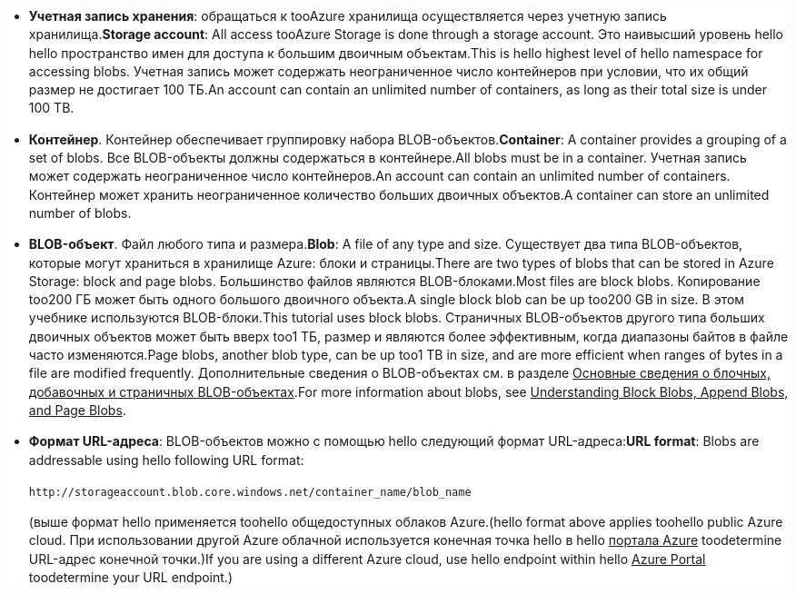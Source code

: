 * <span data-ttu-id="72341-229">**Учетная запись хранения**: обращаться к tooAzure хранилища осуществляется через учетную запись хранилища.</span><span class="sxs-lookup"><span data-stu-id="72341-229">**Storage account**: All access tooAzure Storage is done through a storage account.</span></span> <span data-ttu-id="72341-230">Это наивысший уровень hello hello пространство имен для доступа к большим двоичным объектам.</span><span class="sxs-lookup"><span data-stu-id="72341-230">This is hello highest level of hello namespace for accessing blobs.</span></span> <span data-ttu-id="72341-231">Учетная запись может содержать неограниченное число контейнеров при условии, что их общий размер не достигает 100 ТБ.</span><span class="sxs-lookup"><span data-stu-id="72341-231">An account can contain an unlimited number of containers, as long as their total size is under 100 TB.</span></span>
* <span data-ttu-id="72341-232">**Контейнер**. Контейнер обеспечивает группировку набора BLOB-объектов.</span><span class="sxs-lookup"><span data-stu-id="72341-232">**Container**: A container provides a grouping of a set of blobs.</span></span> <span data-ttu-id="72341-233">Все BLOB-объекты должны содержаться в контейнере.</span><span class="sxs-lookup"><span data-stu-id="72341-233">All blobs must be in a container.</span></span> <span data-ttu-id="72341-234">Учетная запись может содержать неограниченное число контейнеров.</span><span class="sxs-lookup"><span data-stu-id="72341-234">An account can contain an unlimited number of containers.</span></span> <span data-ttu-id="72341-235">Контейнер может хранить неограниченное количество больших двоичных объектов.</span><span class="sxs-lookup"><span data-stu-id="72341-235">A container can store an unlimited number of blobs.</span></span>
* <span data-ttu-id="72341-236">**BLOB-объект**. Файл любого типа и размера.</span><span class="sxs-lookup"><span data-stu-id="72341-236">**Blob**: A file of any type and size.</span></span> <span data-ttu-id="72341-237">Существует два типа BLOB-объектов, которые могут храниться в хранилище Azure: блоки и страницы.</span><span class="sxs-lookup"><span data-stu-id="72341-237">There are two types of blobs that can be stored in Azure Storage: block and page blobs.</span></span> <span data-ttu-id="72341-238">Большинство файлов являются BLOB-блоками.</span><span class="sxs-lookup"><span data-stu-id="72341-238">Most files are block blobs.</span></span> <span data-ttu-id="72341-239">Копирование too200 ГБ может быть одного большого двоичного объекта.</span><span class="sxs-lookup"><span data-stu-id="72341-239">A single block blob can be up too200 GB in size.</span></span> <span data-ttu-id="72341-240">В этом учебнике используются BLOB-блоки.</span><span class="sxs-lookup"><span data-stu-id="72341-240">This tutorial uses block blobs.</span></span> <span data-ttu-id="72341-241">Страничных BLOB-объектов другого типа больших двоичных объектов может быть вверх too1 ТБ, размер и являются более эффективным, когда диапазоны байтов в файле часто изменяются.</span><span class="sxs-lookup"><span data-stu-id="72341-241">Page blobs, another blob type, can be up too1 TB in size, and are more efficient when ranges of bytes in a file are modified frequently.</span></span> <span data-ttu-id="72341-242">Дополнительные сведения о BLOB-объектах см. в разделе [Основные сведения о блочных, добавочных и страничных BLOB-объектах](http://msdn.microsoft.com/library/azure/ee691964.aspx).</span><span class="sxs-lookup"><span data-stu-id="72341-242">For more information about blobs, see [Understanding Block Blobs, Append Blobs, and Page Blobs](http://msdn.microsoft.com/library/azure/ee691964.aspx).</span></span>
* <span data-ttu-id="72341-243">**Формат URL-адреса**: BLOB-объектов можно с помощью hello следующий формат URL-адреса:</span><span class="sxs-lookup"><span data-stu-id="72341-243">**URL format**: Blobs are addressable using hello following URL format:</span></span>
  
    `http://storageaccount.blob.core.windows.net/container_name/blob_name`
  
    <span data-ttu-id="72341-244">(выше формат hello применяется toohello общедоступных облаков Azure.</span><span class="sxs-lookup"><span data-stu-id="72341-244">(hello format above applies toohello public Azure cloud.</span></span> <span data-ttu-id="72341-245">При использовании другой Azure облачной используется конечная точка hello в hello [портала Azure](https://portal.azure.com) toodetermine URL-адрес конечной точки.)</span><span class="sxs-lookup"><span data-stu-id="72341-245">If you are using a different Azure cloud, use hello endpoint within hello [Azure Portal](https://portal.azure.com) toodetermine your URL endpoint.)</span></span>
  